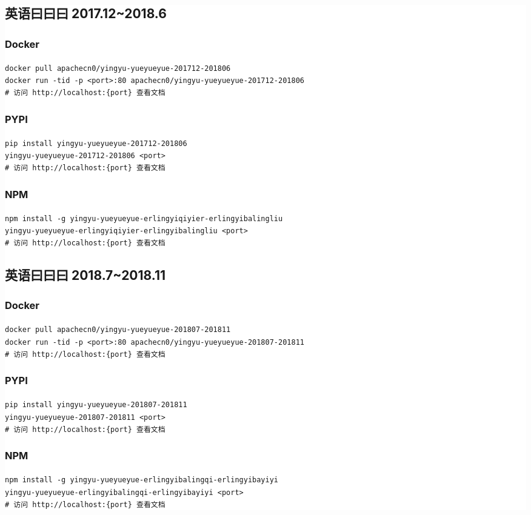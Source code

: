 ## 英语曰曰曰 2017.12~2018.6



### Docker

```
docker pull apachecn0/yingyu-yueyueyue-201712-201806
docker run -tid -p <port>:80 apachecn0/yingyu-yueyueyue-201712-201806
# 访问 http://localhost:{port} 查看文档
```

### PYPI

```
pip install yingyu-yueyueyue-201712-201806
yingyu-yueyueyue-201712-201806 <port>
# 访问 http://localhost:{port} 查看文档
```

### NPM

```
npm install -g yingyu-yueyueyue-erlingyiqiyier-erlingyibalingliu
yingyu-yueyueyue-erlingyiqiyier-erlingyibalingliu <port>
# 访问 http://localhost:{port} 查看文档
```

## 英语曰曰曰 2018.7~2018.11



### Docker

```
docker pull apachecn0/yingyu-yueyueyue-201807-201811
docker run -tid -p <port>:80 apachecn0/yingyu-yueyueyue-201807-201811
# 访问 http://localhost:{port} 查看文档
```

### PYPI

```
pip install yingyu-yueyueyue-201807-201811
yingyu-yueyueyue-201807-201811 <port>
# 访问 http://localhost:{port} 查看文档
```

### NPM

```
npm install -g yingyu-yueyueyue-erlingyibalingqi-erlingyibayiyi
yingyu-yueyueyue-erlingyibalingqi-erlingyibayiyi <port>
# 访问 http://localhost:{port} 查看文档
```
